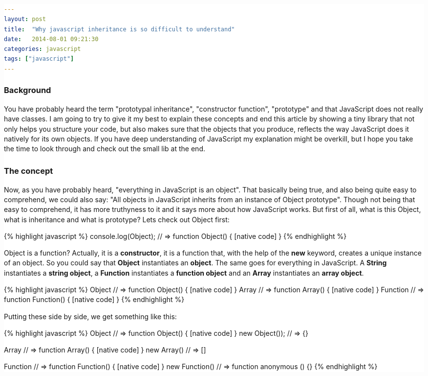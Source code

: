 ```yaml
---
layout: post
title:  "Why javascript inheritance is so difficult to understand"
date:   2014-08-01 09:21:30
categories: javascript
tags: ["javascript"]
---
```


### Background
You have probably heard the term "prototypal inheritance", "constructor function", "prototype" and that JavaScript does not really have classes. I am going to try to give it my best to explain these concepts and end this article by showing a tiny library that not only helps you structure your code, but also makes sure that the objects that you produce, reflects the way JavaScript does it natively for its own objects. If you have deep understanding of JavaScript my explanation might be overkill, but I hope you take the time to look through and check out the small lib at the end.

### The concept
Now, as you have probably heard, "everything in JavaScript is an object". That basically being true, and also being quite easy to comprehend, we could also say: "All objects in JavaScript inherits from an instance of Object prototype". Though not being that easy to comprehend, it has more truthyness to it and it says more about how JavaScript works. But first of all, what is this Object, what is inheritance and what is prototype? Lets check out Object first:

{% highlight javascript %}
  console.log(Object); // => function Object() { [native code] } 
{% endhighlight %}

Object is a function? Actually, it is a **constructor**, it is a function that, with the help of the **new** keyword, creates a unique instance of an object. So you could say that **Object** instantiates an **object**. The same goes for everything in JavaScript. A **String** instantiates a **string object**, a **Function** instantiates a **function object** and an **Array** instantiates an **array object**.

{% highlight javascript %}
  Object // => function Object() { [native code] } 
  Array // => function Array() { [native code] }
  Function // => function Function() { [native code] } 
{% endhighlight %}

Putting these side by side, we get something like this:

{% highlight javascript %}
  Object // => function Object() { [native code] }
  new Object()); // => {} 
  
  Array // => function Array() { [native code] }
  new Array() // => []
  
  Function // => function Function() { [native code] }
  new Function() // => function anonymous () {}
{% endhighlight %}
